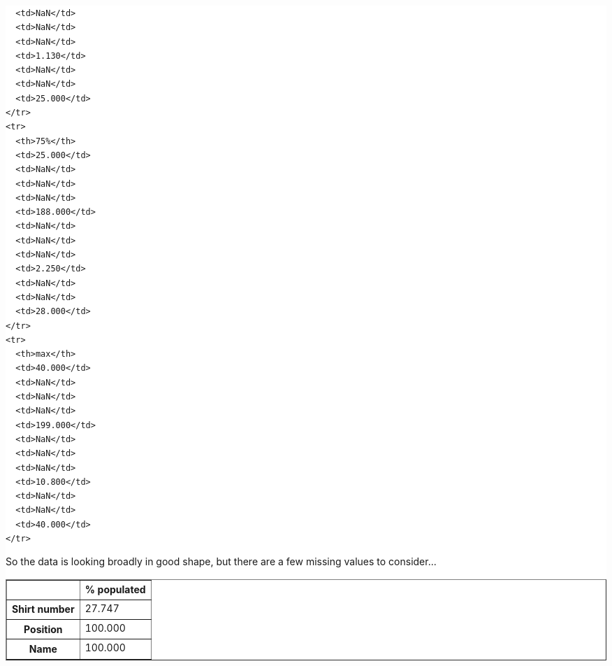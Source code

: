       <td>NaN</td>
      <td>NaN</td>
      <td>NaN</td>
      <td>1.130</td>
      <td>NaN</td>
      <td>NaN</td>
      <td>25.000</td>
    </tr>
    <tr>
      <th>75%</th>
      <td>25.000</td>
      <td>NaN</td>
      <td>NaN</td>
      <td>NaN</td>
      <td>188.000</td>
      <td>NaN</td>
      <td>NaN</td>
      <td>NaN</td>
      <td>2.250</td>
      <td>NaN</td>
      <td>NaN</td>
      <td>28.000</td>
    </tr>
    <tr>
      <th>max</th>
      <td>40.000</td>
      <td>NaN</td>
      <td>NaN</td>
      <td>NaN</td>
      <td>199.000</td>
      <td>NaN</td>
      <td>NaN</td>
      <td>NaN</td>
      <td>10.800</td>
      <td>NaN</td>
      <td>NaN</td>
      <td>40.000</td>
    </tr>
  </tbody>
</table>

So the data is looking broadly in good shape, but there are a few missing values to consider...

<table border="1" class="dataframe">
  <thead>
    <tr style="text-align: right;">
      <th></th>
      <th>% populated</th>
    </tr>
  </thead>
  <tbody>
    <tr>
      <th>Shirt number</th>
      <td>27.747</td>
    </tr>
    <tr>
      <th>Position</th>
      <td>100.000</td>
    </tr>
    <tr>
      <th>Name</th>
      <td>100.000</td>
    </tr>
    <tr>
